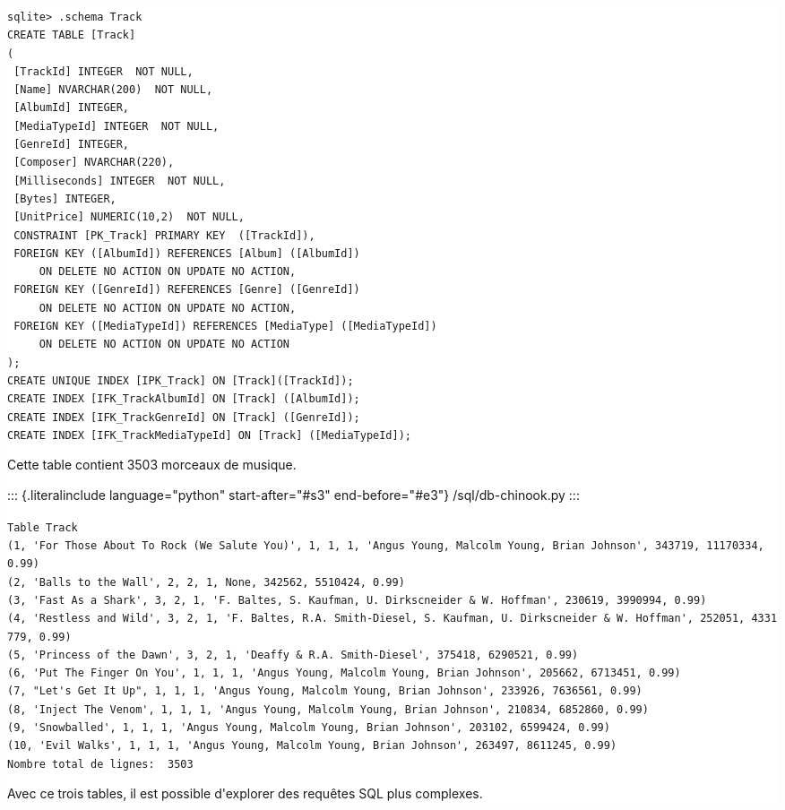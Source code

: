 ``` console
sqlite> .schema Track
CREATE TABLE [Track]
(
 [TrackId] INTEGER  NOT NULL,
 [Name] NVARCHAR(200)  NOT NULL,
 [AlbumId] INTEGER,
 [MediaTypeId] INTEGER  NOT NULL,
 [GenreId] INTEGER,
 [Composer] NVARCHAR(220),
 [Milliseconds] INTEGER  NOT NULL,
 [Bytes] INTEGER,
 [UnitPrice] NUMERIC(10,2)  NOT NULL,
 CONSTRAINT [PK_Track] PRIMARY KEY  ([TrackId]),
 FOREIGN KEY ([AlbumId]) REFERENCES [Album] ([AlbumId]) 
     ON DELETE NO ACTION ON UPDATE NO ACTION,
 FOREIGN KEY ([GenreId]) REFERENCES [Genre] ([GenreId]) 
     ON DELETE NO ACTION ON UPDATE NO ACTION,
 FOREIGN KEY ([MediaTypeId]) REFERENCES [MediaType] ([MediaTypeId]) 
     ON DELETE NO ACTION ON UPDATE NO ACTION
);
CREATE UNIQUE INDEX [IPK_Track] ON [Track]([TrackId]);
CREATE INDEX [IFK_TrackAlbumId] ON [Track] ([AlbumId]);
CREATE INDEX [IFK_TrackGenreId] ON [Track] ([GenreId]);
CREATE INDEX [IFK_TrackMediaTypeId] ON [Track] ([MediaTypeId]);
```

Cette table contient 3503 morceaux de musique.

::: {.literalinclude language="python" start-after="#s3" end-before="#e3"}
/sql/db-chinook.py
:::

``` console
Table Track
(1, 'For Those About To Rock (We Salute You)', 1, 1, 1, 'Angus Young, Malcolm Young, Brian Johnson', 343719, 11170334, 0.99)
(2, 'Balls to the Wall', 2, 2, 1, None, 342562, 5510424, 0.99)
(3, 'Fast As a Shark', 3, 2, 1, 'F. Baltes, S. Kaufman, U. Dirkscneider & W. Hoffman', 230619, 3990994, 0.99)
(4, 'Restless and Wild', 3, 2, 1, 'F. Baltes, R.A. Smith-Diesel, S. Kaufman, U. Dirkscneider & W. Hoffman', 252051, 4331779, 0.99)
(5, 'Princess of the Dawn', 3, 2, 1, 'Deaffy & R.A. Smith-Diesel', 375418, 6290521, 0.99)
(6, 'Put The Finger On You', 1, 1, 1, 'Angus Young, Malcolm Young, Brian Johnson', 205662, 6713451, 0.99)
(7, "Let's Get It Up", 1, 1, 1, 'Angus Young, Malcolm Young, Brian Johnson', 233926, 7636561, 0.99)
(8, 'Inject The Venom', 1, 1, 1, 'Angus Young, Malcolm Young, Brian Johnson', 210834, 6852860, 0.99)
(9, 'Snowballed', 1, 1, 1, 'Angus Young, Malcolm Young, Brian Johnson', 203102, 6599424, 0.99)
(10, 'Evil Walks', 1, 1, 1, 'Angus Young, Malcolm Young, Brian Johnson', 263497, 8611245, 0.99)
Nombre total de lignes:  3503
```

Avec ce trois tables, il est possible d\'explorer des requêtes SQL plus
complexes.


[^1]: En cas de doute, la spécification officielle et complète de HTML5